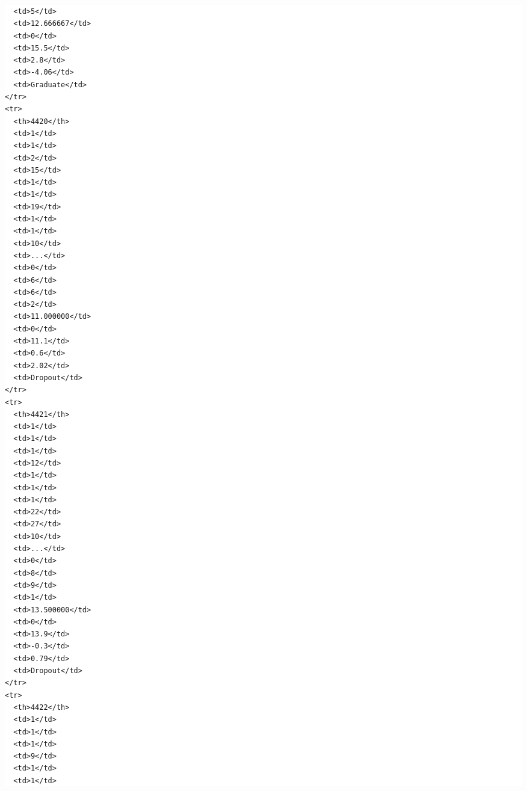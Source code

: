       <td>5</td>
      <td>12.666667</td>
      <td>0</td>
      <td>15.5</td>
      <td>2.8</td>
      <td>-4.06</td>
      <td>Graduate</td>
    </tr>
    <tr>
      <th>4420</th>
      <td>1</td>
      <td>1</td>
      <td>2</td>
      <td>15</td>
      <td>1</td>
      <td>1</td>
      <td>19</td>
      <td>1</td>
      <td>1</td>
      <td>10</td>
      <td>...</td>
      <td>0</td>
      <td>6</td>
      <td>6</td>
      <td>2</td>
      <td>11.000000</td>
      <td>0</td>
      <td>11.1</td>
      <td>0.6</td>
      <td>2.02</td>
      <td>Dropout</td>
    </tr>
    <tr>
      <th>4421</th>
      <td>1</td>
      <td>1</td>
      <td>1</td>
      <td>12</td>
      <td>1</td>
      <td>1</td>
      <td>1</td>
      <td>22</td>
      <td>27</td>
      <td>10</td>
      <td>...</td>
      <td>0</td>
      <td>8</td>
      <td>9</td>
      <td>1</td>
      <td>13.500000</td>
      <td>0</td>
      <td>13.9</td>
      <td>-0.3</td>
      <td>0.79</td>
      <td>Dropout</td>
    </tr>
    <tr>
      <th>4422</th>
      <td>1</td>
      <td>1</td>
      <td>1</td>
      <td>9</td>
      <td>1</td>
      <td>1</td>